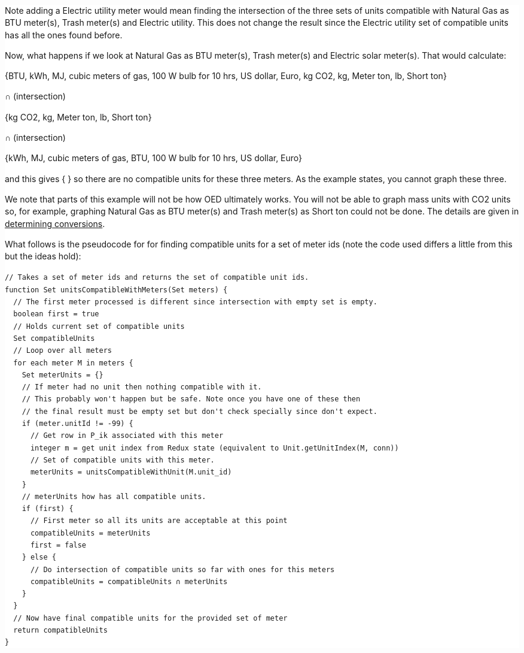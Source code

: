 Note adding a Electric utility meter would mean finding the intersection of the three sets of units compatible with Natural Gas as BTU meter(s), Trash meter(s) and Electric utility. This does not change the result since the Electric utility set of compatible units has all the ones found before.

Now, what happens if we look at Natural Gas as BTU meter(s), Trash meter(s) and Electric solar meter(s). That would calculate:

{BTU, kWh, MJ, cubic meters of gas, 100 W bulb for 10 hrs, US dollar, Euro, kg CO2, kg, Meter ton, lb, Short ton}

∩ (intersection)

{kg CO2, kg, Meter ton, lb, Short ton}

∩ (intersection)

{kWh, MJ, cubic meters of gas, BTU, 100 W bulb for 10 hrs, US dollar, Euro}

and this gives { } so there are no compatible units for these three meters. As the example states, you cannot graph these three.

We note that parts of this example will not be how OED ultimately works. You will not be able to graph mass units with CO2 units so, for example, graphing Natural Gas as BTU meter(s) and Trash meter(s) as Short ton could not be done. The details are given in [determining conversions](#determining-conversions).

What follows is the pseudocode for for finding compatible units for a set of meter ids (note the code used differs a little from this but the ideas hold):

    // Takes a set of meter ids and returns the set of compatible unit ids.
    function Set unitsCompatibleWithMeters(Set meters) {
      // The first meter processed is different since intersection with empty set is empty.
      boolean first = true
      // Holds current set of compatible units
      Set compatibleUnits
      // Loop over all meters
      for each meter M in meters {
        Set meterUnits = {}
        // If meter had no unit then nothing compatible with it.
        // This probably won't happen but be safe. Note once you have one of these then
        // the final result must be empty set but don't check specially since don't expect.
        if (meter.unitId != -99) {
          // Get row in P_ik associated with this meter
          integer m = get unit index from Redux state (equivalent to Unit.getUnitIndex(M, conn))
          // Set of compatible units with this meter.
          meterUnits = unitsCompatibleWithUnit(M.unit_id)
        }
        // meterUnits how has all compatible units.
        if (first) {
          // First meter so all its units are acceptable at this point
          compatibleUnits = meterUnits
          first = false
        } else {
          // Do intersection of compatible units so far with ones for this meters
          compatibleUnits = compatibleUnits ∩ meterUnits
        }
      }
      // Now have final compatible units for the provided set of meter
      return compatibleUnits
    }
